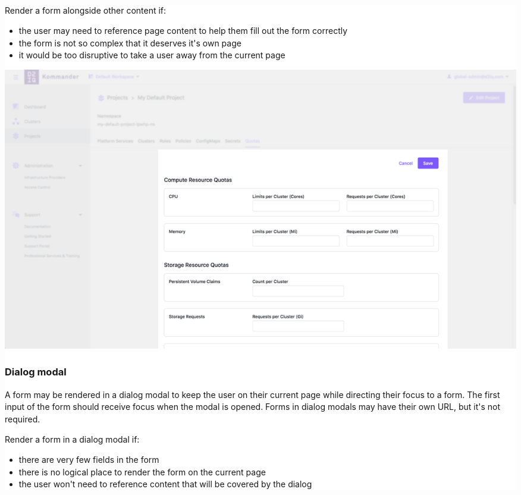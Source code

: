 Render a form alongside other content if:

- the user may need to reference page content to help them fill out the form correctly
- the form is not so complex that it deserves it's own page
- it would be too disruptive to take a user away from the current page

![page section form example](./img/form-ux-patterns/formExample-pageSection.png)

### Dialog modal

A form may be rendered in a dialog modal to keep the user on their current page while directing their focus to a form. The first input of the form should receive focus when the modal is opened. Forms in dialog modals may have their own URL, but it's not required.

Render a form in a dialog modal if:

- there are very few fields in the form
- there is no logical place to render the form on the current page
- the user won't need to reference content that will be covered by the dialog
